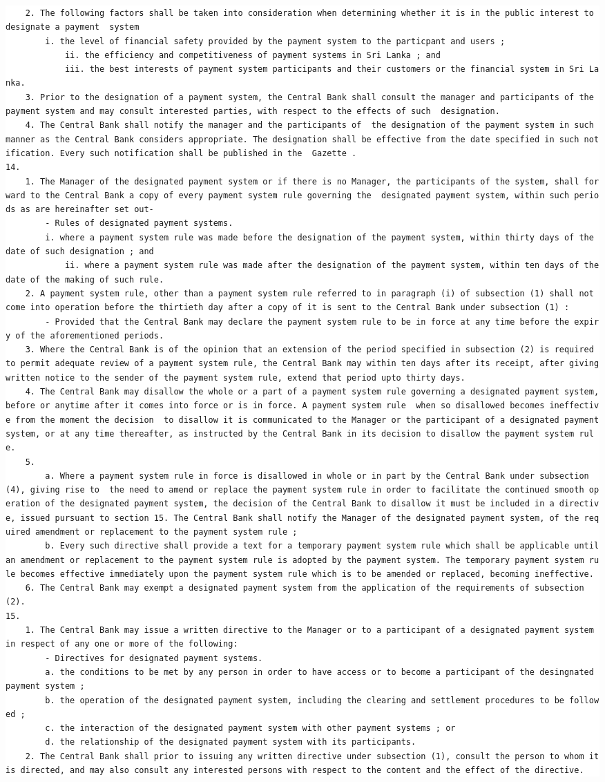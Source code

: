         2. The following factors shall be taken into consideration when determining whether it is in the public interest to designate a payment  system
            i. the level of financial safety provided by the payment system to the particpant and users ;
                ii. the efficiency and competitiveness of payment systems in Sri Lanka ; and
                iii. the best interests of payment system participants and their customers or the financial system in Sri Lanka.
        3. Prior to the designation of a payment system, the Central Bank shall consult the manager and participants of the payment system and may consult interested parties, with respect to the effects of such  designation.
        4. The Central Bank shall notify the manager and the participants of  the designation of the payment system in such manner as the Central Bank considers appropriate. The designation shall be effective from the date specified in such notification. Every such notification shall be published in the  Gazette .
    14. 
        1. The Manager of the designated payment system or if there is no Manager, the participants of the system, shall forward to the Central Bank a copy of every payment system rule governing the  designated payment system, within such periods as are hereinafter set out-
            - Rules of designated payment systems.
            i. where a payment system rule was made before the designation of the payment system, within thirty days of the date of such designation ; and
                ii. where a payment system rule was made after the designation of the payment system, within ten days of the date of the making of such rule.
        2. A payment system rule, other than a payment system rule referred to in paragraph (i) of subsection (1) shall not come into operation before the thirtieth day after a copy of it is sent to the Central Bank under subsection (1) :
            - Provided that the Central Bank may declare the payment system rule to be in force at any time before the expiry of the aforementioned periods.
        3. Where the Central Bank is of the opinion that an extension of the period specified in subsection (2) is required to permit adequate review of a payment system rule, the Central Bank may within ten days after its receipt, after giving written notice to the sender of the payment system rule, extend that period upto thirty days.
        4. The Central Bank may disallow the whole or a part of a payment system rule governing a designated payment system, before or anytime after it comes into force or is in force. A payment system rule  when so disallowed becomes ineffective from the moment the decision  to disallow it is communicated to the Manager or the participant of a designated payment system, or at any time thereafter, as instructed by the Central Bank in its decision to disallow the payment system rule.
        5. 
            a. Where a payment system rule in force is disallowed in whole or in part by the Central Bank under subsection (4), giving rise to  the need to amend or replace the payment system rule in order to facilitate the continued smooth operation of the designated payment system, the decision of the Central Bank to disallow it must be included in a directive, issued pursuant to section 15. The Central Bank shall notify the Manager of the designated payment system, of the required amendment or replacement to the payment system rule ;
            b. Every such directive shall provide a text for a temporary payment system rule which shall be applicable until an amendment or replacement to the payment system rule is adopted by the payment system. The temporary payment system rule becomes effective immediately upon the payment system rule which is to be amended or replaced, becoming ineffective.
        6. The Central Bank may exempt a designated payment system from the application of the requirements of subsection (2).
    15. 
        1. The Central Bank may issue a written directive to the Manager or to a participant of a designated payment system in respect of any one or more of the following:
            - Directives for designated payment systems.
            a. the conditions to be met by any person in order to have access or to become a participant of the desingnated payment system ;
            b. the operation of the designated payment system, including the clearing and settlement procedures to be followed ;
            c. the interaction of the designated payment system with other payment systems ; or
            d. the relationship of the designated payment system with its participants.
        2. The Central Bank shall prior to issuing any written directive under subsection (1), consult the person to whom it is directed, and may also consult any interested persons with respect to the content and the effect of the directive.